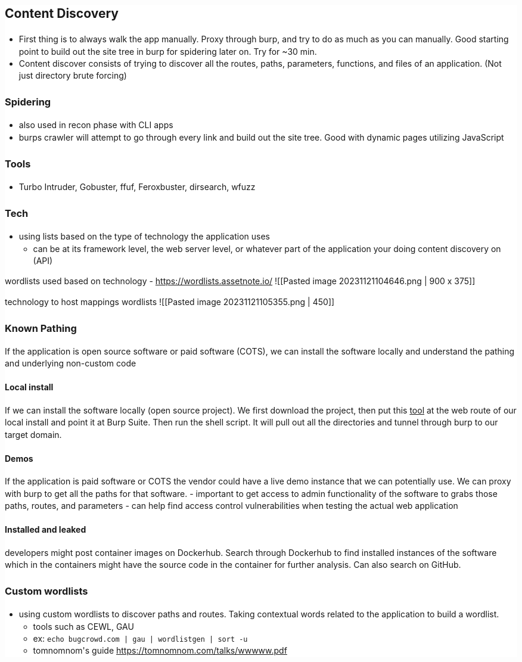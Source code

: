 
## Content Discovery

* First thing is to always walk the app manually. Proxy through burp, and try to do as much as you can manually. Good starting point to build out the site tree in burp for spidering later on. Try for ~30 min.
* Content discover consists of trying to discover all the routes, paths, parameters, functions, and files of an application. (Not just directory brute forcing)
### Spidering
* also used in recon phase with CLI apps
* burps crawler will attempt to go through every link and build out the site tree. Good with dynamic pages utilizing JavaScript
### Tools
* Turbo Intruder, Gobuster, ffuf, Feroxbuster, dirsearch, wfuzz
### Tech
* using lists based on the type of technology the application uses
	* can be at its framework level, the web server level, or whatever part of the application your doing content discovery on (API)

wordlists used based on technology - https://wordlists.assetnote.io/
![[Pasted image 20231121104646.png | 900 x 375]]

technology to host mappings wordlists
![[Pasted image 20231121105355.png | 450]]

### Known Pathing
If the application is open source software or paid software (COTS), we can install the software locally and understand the pathing and underlying non-custom code
#### Local install
If we can install the software locally (open source project). We first download the project, then put this [tool](https://github.com/danielmiessler/Source2URL/tree/master) at the web route of our local install and point it at Burp Suite. Then run the shell script. It will pull out all the directories and tunnel through burp to our target domain. 
#### Demos
If the application is paid software or COTS the vendor could have a live demo instance that we can potentially use. We can proxy with burp to get all the paths for that software.
	- important to get access to admin functionality of the software to grabs those paths, routes, and parameters
	- can help find access control vulnerabilities when testing the actual web application
#### Installed and leaked
developers might post container images on Dockerhub. Search through Dockerhub to find installed instances of the software which in the containers might have the source code in the container for further analysis. Can also search on GitHub.

### Custom wordlists

* using custom wordlists to discover paths and routes. Taking contextual words related to the application to build a wordlist.
	* tools such as CEWL, GAU
	* ex: `echo bugcrowd.com | gau | wordlistgen | sort -u`
	* tomnomnom's guide https://tomnomnom.com/talks/wwwww.pdf
